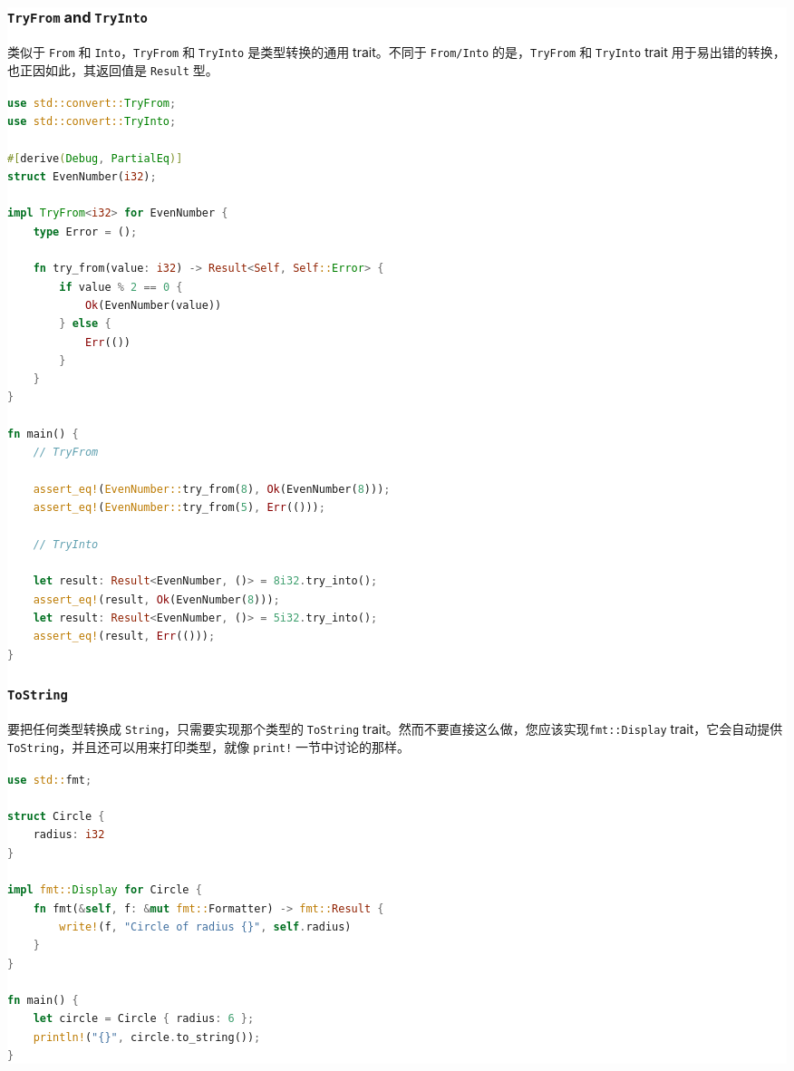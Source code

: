 ### `TryFrom` and `TryInto`

类似于 `From` 和 `Into`，`TryFrom` 和 `TryInto` 是类型转换的通用 trait。不同于 `From/Into` 的是，`TryFrom` 和 `TryInto` trait 用于易出错的转换，也正因如此，其返回值是 `Result` 型。

```rust
use std::convert::TryFrom;
use std::convert::TryInto;

#[derive(Debug, PartialEq)]
struct EvenNumber(i32);

impl TryFrom<i32> for EvenNumber {
    type Error = ();

    fn try_from(value: i32) -> Result<Self, Self::Error> {
        if value % 2 == 0 {
            Ok(EvenNumber(value))
        } else {
            Err(())
        }
    }
}

fn main() {
    // TryFrom

    assert_eq!(EvenNumber::try_from(8), Ok(EvenNumber(8)));
    assert_eq!(EvenNumber::try_from(5), Err(()));

    // TryInto

    let result: Result<EvenNumber, ()> = 8i32.try_into();
    assert_eq!(result, Ok(EvenNumber(8)));
    let result: Result<EvenNumber, ()> = 5i32.try_into();
    assert_eq!(result, Err(()));
}
```

### `ToString`

要把任何类型转换成 `String`，只需要实现那个类型的 `ToString` trait。然而不要直接这么做，您应该实现`fmt::Display` trait，它会自动提供 `ToString`，并且还可以用来打印类型，就像 `print!` 一节中讨论的那样。

```rust
use std::fmt;

struct Circle {
    radius: i32
}

impl fmt::Display for Circle {
    fn fmt(&self, f: &mut fmt::Formatter) -> fmt::Result {
        write!(f, "Circle of radius {}", self.radius)
    }
}

fn main() {
    let circle = Circle { radius: 6 };
    println!("{}", circle.to_string());
}
```
